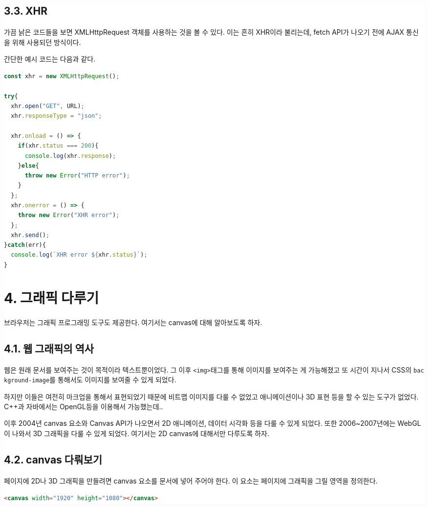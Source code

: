 ## 3.3. XHR

가끔 낡은 코드들을 보면 XMLHttpRequest 객체를 사용하는 것을 볼 수 있다. 이는 흔히 XHR이라 불리는데, fetch API가 나오기 전에 AJAX 통신을 위해 사용되던 방식이다.

간단한 예시 코드는 다음과 같다.

```js
const xhr = new XMLHttpRequest();

try{
  xhr.open("GET", URL);
  xhr.responseType = "json";

  xhr.onload = () => {
    if(xhr.status === 200){
      console.log(xhr.response);
    }else{
      throw new Error("HTTP error");
    }
  };
  xhr.onerror = () => {
    throw new Error("XHR error");
  };
  xhr.send();
}catch(err){
  console.log(`XHR error ${xhr.status}`);
}
```

# 4. 그래픽 다루기

브라우저는 그래픽 프로그래밍 도구도 제공한다. 여기서는 canvas에 대해 알아보도록 하자.

## 4.1. 웹 그래픽의 역사

웹은 원래 문서를 보여주는 것이 목적이라 텍스트뿐이었다. 그 이후 `<img>`태그를 통해 이미지를 보여주는 게 가능해졌고 또 시간이 지나서 CSS의 `background-image`를 통해서도 이미지를 보여줄 수 있게 되었다.

하지만 이들은 여전히 마크업을 통해서 표현되었기 때문에 비트맵 이미지를 다룰 수 없었고 애니메이션이나 3D 표현 등을 할 수 있는 도구가 없었다. C++과 자바에서는 OpenGL등을 이용해서 가능했는데..

이후 2004년 canvas 요소와 Canvas API가 나오면서 2D 애니메이션, 데이터 시각화 등을 다룰 수 있게 되었다. 또한 2006~2007년에는 WebGL이 나와서 3D 그래픽을 다룰 수 있게 되었다. 여기서는 2D canvas에 대해서만 다루도록 하자.

## 4.2. canvas 다뤄보기

페이지에 2D나 3D 그래픽을 만들려면 canvas 요소를 문서에 넣어 주어야 한다. 이 요소는 페이지에 그래픽을 그릴 영역을 정의한다.

```html
<canvas width="1920" height="1080"></canvas>
```
